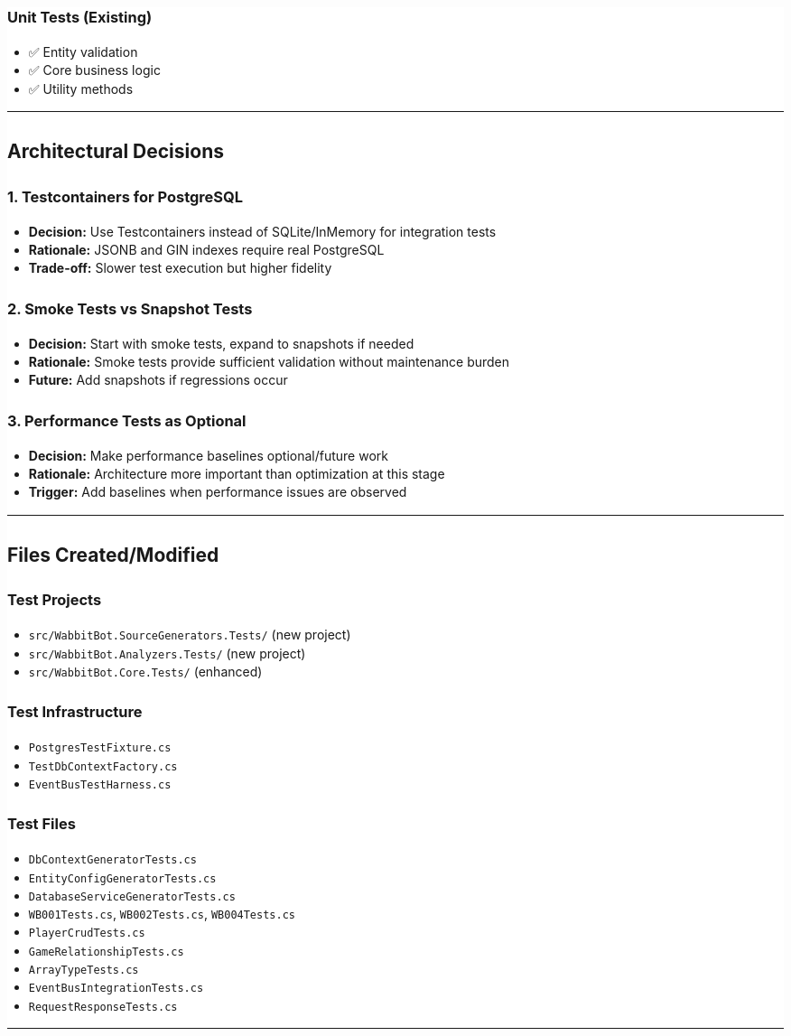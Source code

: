 ### Unit Tests (Existing)
- ✅ Entity validation
- ✅ Core business logic
- ✅ Utility methods

---

## Architectural Decisions

### 1. Testcontainers for PostgreSQL
- **Decision:** Use Testcontainers instead of SQLite/InMemory for integration tests
- **Rationale:** JSONB and GIN indexes require real PostgreSQL
- **Trade-off:** Slower test execution but higher fidelity

### 2. Smoke Tests vs Snapshot Tests
- **Decision:** Start with smoke tests, expand to snapshots if needed
- **Rationale:** Smoke tests provide sufficient validation without maintenance burden
- **Future:** Add snapshots if regressions occur

### 3. Performance Tests as Optional
- **Decision:** Make performance baselines optional/future work
- **Rationale:** Architecture more important than optimization at this stage
- **Trigger:** Add baselines when performance issues are observed

---

## Files Created/Modified

### Test Projects
- `src/WabbitBot.SourceGenerators.Tests/` (new project)
- `src/WabbitBot.Analyzers.Tests/` (new project)
- `src/WabbitBot.Core.Tests/` (enhanced)

### Test Infrastructure
- `PostgresTestFixture.cs`
- `TestDbContextFactory.cs`
- `EventBusTestHarness.cs`

### Test Files
- `DbContextGeneratorTests.cs`
- `EntityConfigGeneratorTests.cs`
- `DatabaseServiceGeneratorTests.cs`
- `WB001Tests.cs`, `WB002Tests.cs`, `WB004Tests.cs`
- `PlayerCrudTests.cs`
- `GameRelationshipTests.cs`
- `ArrayTypeTests.cs`
- `EventBusIntegrationTests.cs`
- `RequestResponseTests.cs`

---